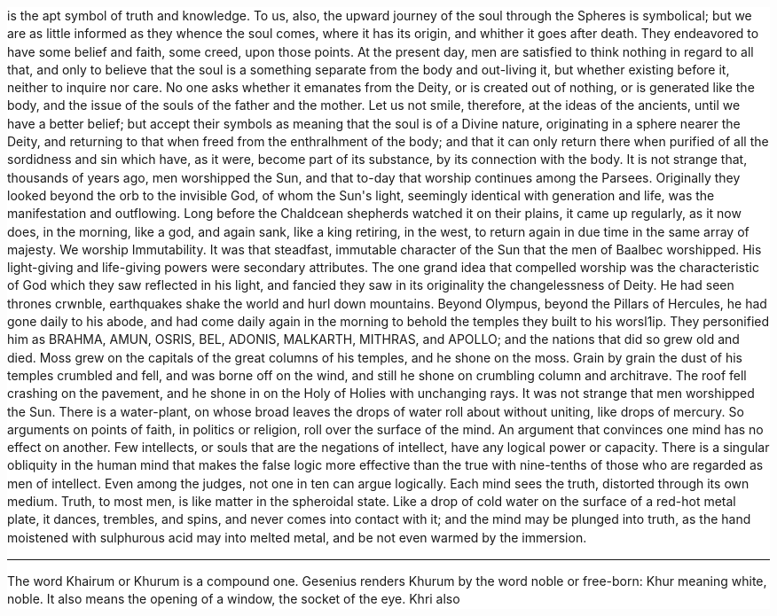 is the apt symbol of truth and knowledge. To us, also, the upward
journey of the soul through the Spheres is symbolical; but we are as
little informed as they whence the soul comes, where it has its
origin, and whither it goes after death. They endeavored to have
some belief and faith, some creed, upon those points. At the present
day, men are satisfied to think nothing in regard to all that, and
only to believe that the soul is a something separate from the body
and out-living it, but whether existing before it, neither to
inquire nor care. No one asks whether it emanates from the Deity, or
is created out of nothing, or is generated like the body, and the
issue of the souls of the father and the mother. Let us not smile,
therefore, at the ideas of the ancients, until we have a better
belief; but accept their symbols as meaning that the soul is of a
Divine nature, originating in a sphere nearer the Deity, and
returning to that when freed from the enthralhment of the body; and
that it can only return there when purified of all the sordidness
and sin which have, as it were, become part of its substance, by its
connection with the body.
It is not strange that, thousands of years ago, men worshipped
the Sun, and that to-day that worship continues among the Parsees.
Originally they looked beyond the orb to the invisible God, of whom
the Sun's light, seemingly identical with generation and life, was
the manifestation and outflowing. Long before the Chaldcean
shepherds watched it on their plains, it came up regularly, as it
now does, in the morning, like a god, and again sank, like a king
retiring, in the west, to return again in due time in the same array
of majesty. We worship Immutability. It was that steadfast,
immutable character of the Sun that the men of Baalbec worshipped.
His light-giving and life-giving powers were secondary attributes.
The one grand idea that compelled worship was the characteristic of
God which they saw reflected in his light, and fancied they saw in
its originality the changelessness of Deity. He had seen thrones
crwnble, earthquakes shake the world and hurl down mountains. Beyond
Olympus, beyond the Pillars of Hercules, he had gone daily to his
abode, and had come daily again in the morning to behold the temples
they built to his worsl1ip. They personified him as BRAHMA, AMUN,
OSRIS, BEL, ADONIS, MALKARTH, MITHRAS, and APOLLO; and the nations
that did so grew old and died. Moss grew on the capitals of the
great columns of his temples, and he shone on the moss. Grain by
grain the dust of his temples crumbled and fell, and was borne off
on the wind, and still he shone on crumbling column and architrave.
The roof fell crashing on the pavement, and he shone in on the Holy
of Holies with unchanging rays. It was not strange that men
worshipped the Sun.
There is a water-plant, on whose broad leaves the drops of water
roll about without uniting, like drops of mercury. So arguments on
points of faith, in politics or religion, roll over the surface of
the mind. An argument that convinces one mind has no effect on
another. Few intellects, or souls that are the negations of
intellect, have any logical power or capacity. There is a singular
obliquity in the human mind that makes the false logic more
effective than the true with nine-tenths of those who are regarded
as men of intellect. Even among the judges, not one in ten can argue
logically. Each mind sees the truth, distorted through its own
medium. Truth, to most men, is like matter in the spheroidal state.
Like a drop of cold water on the surface of a red-hot metal plate,
it dances, trembles, and spins, and never comes into contact with
it; and the mind may be plunged into truth, as the hand moistened
with sulphurous acid may into melted metal, and be not even warmed
by the immersion.
* * * * * *
The word Khairum or Khurum is a compound one. Gesenius renders
Khurum by the word noble or free-born: Khur meaning white, noble. It
also means the opening of a window, the socket of the eye. Khri also